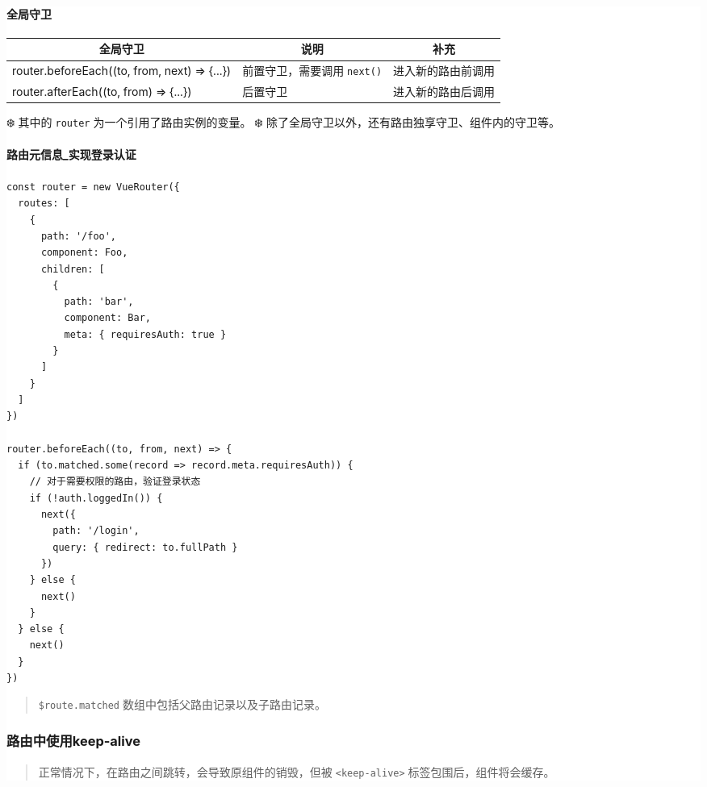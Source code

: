 #### 全局守卫

| 全局守卫                                     | 说明                        | 补充               |
| -------------------------------------------- | --------------------------- | ------------------ |
| router.beforeEach((to, from, next) => {...}) | 前置守卫，需要调用 `next()` | 进入新的路由前调用 |
| router.afterEach((to, from) => {...})        | 后置守卫                    | 进入新的路由后调用 |

:snowflake: 其中的 `router` 为一个引用了路由实例的变量。
:snowflake: 除了全局守卫以外，还有路由独享守卫、组件内的守卫等。

#### 路由元信息_实现登录认证

```react
const router = new VueRouter({
  routes: [
    {
      path: '/foo',
      component: Foo,
      children: [
        {
          path: 'bar',
          component: Bar,
          meta: { requiresAuth: true }
        }
      ]
    }
  ]
})

router.beforeEach((to, from, next) => {
  if (to.matched.some(record => record.meta.requiresAuth)) {
    // 对于需要权限的路由，验证登录状态
    if (!auth.loggedIn()) {
      next({
        path: '/login',
        query: { redirect: to.fullPath }
      })
    } else {
      next()
    }
  } else {
    next()
  }
})
```

> `$route.matched` 数组中包括父路由记录以及子路由记录。

### 路由中使用keep-alive

> 正常情况下，在路由之间跳转，会导致原组件的销毁，但被 `<keep-alive>` 标签包围后，组件将会缓存。
